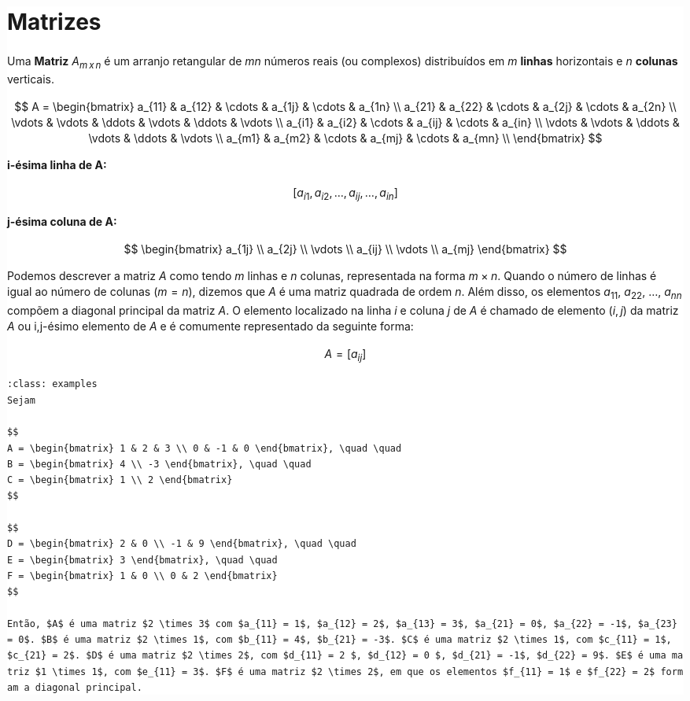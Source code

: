 # Matrizes

Uma **Matriz** $A_{m\,x\,n}$ é um arranjo retangular de $mn$ números reais (ou complexos) distribuídos em $m$ **linhas** horizontais e $n$ **colunas** verticais.

$$
A = 
\begin{bmatrix}
a_{11} & a_{12} & \cdots & a_{1j} & \cdots & a_{1n} \\
a_{21} & a_{22} & \cdots & a_{2j} & \cdots & a_{2n} \\
\vdots & \vdots & \ddots & \vdots & \ddots & \vdots \\
a_{i1} & a_{i2} & \cdots & a_{ij} & \cdots & a_{in} \\
\vdots & \vdots & \ddots & \vdots & \ddots & \vdots \\
a_{m1} & a_{m2} & \cdots & a_{mj} & \cdots & a_{mn} \\
\end{bmatrix}
$$


**i-ésima linha de A:**  

$$
[ a_{i1}, a_{i2}, \dots, a_{ij}, \dots, a_{in} ]
$$  

**j-ésima coluna de A:**  

$$  
\begin{bmatrix} 
    a_{1j} \\ a_{2j} \\ \vdots \\ a_{ij} \\ \vdots \\ a_{mj} 
\end{bmatrix}
$$   

Podemos descrever a matriz $A$ como tendo $m$ linhas e $n$ colunas, representada na forma $m \times n$. Quando o número de linhas é igual ao número de colunas ($m = n$), dizemos que $A$ é uma matriz quadrada de ordem $n$. Além disso, os elementos $a_{11}$, $a_{22}$, $\dots$, $a_{nn}$ compõem a diagonal principal da matriz $A$. O elemento localizado na linha $i$ e coluna $j$ de $A$ é chamado de elemento $(i,j)$ da matriz $A$ ou i,j-ésimo elemento de $A$ e é comumente representado da seguinte forma: 

$$
A = [a_{ij}]
$$



```{admonition} Exemplo 1.4
:class: examples
Sejam

$$
A = \begin{bmatrix} 1 & 2 & 3 \\ 0 & -1 & 0 \end{bmatrix}, \quad \quad
B = \begin{bmatrix} 4 \\ -3 \end{bmatrix}, \quad \quad
C = \begin{bmatrix} 1 \\ 2 \end{bmatrix}
$$

$$
D = \begin{bmatrix} 2 & 0 \\ -1 & 9 \end{bmatrix}, \quad \quad
E = \begin{bmatrix} 3 \end{bmatrix}, \quad \quad
F = \begin{bmatrix} 1 & 0 \\ 0 & 2 \end{bmatrix}
$$

Então, $A$ é uma matriz $2 \times 3$ com $a_{11} = 1$, $a_{12} = 2$, $a_{13} = 3$, $a_{21} = 0$, $a_{22} = -1$, $a_{23} = 0$. $B$ é uma matriz $2 \times 1$, com $b_{11} = 4$, $b_{21} = -3$. $C$ é uma matriz $2 \times 1$, com $c_{11} = 1$, $c_{21} = 2$. $D$ é uma matriz $2 \times 2$, com $d_{11} = 2 $, $d_{12} = 0 $, $d_{21} = -1$, $d_{22} = 9$. $E$ é uma matriz $1 \times 1$, com $e_{11} = 3$. $F$ é uma matriz $2 \times 2$, em que os elementos $f_{11} = 1$ e $f_{22} = 2$ formam a diagonal principal.
```